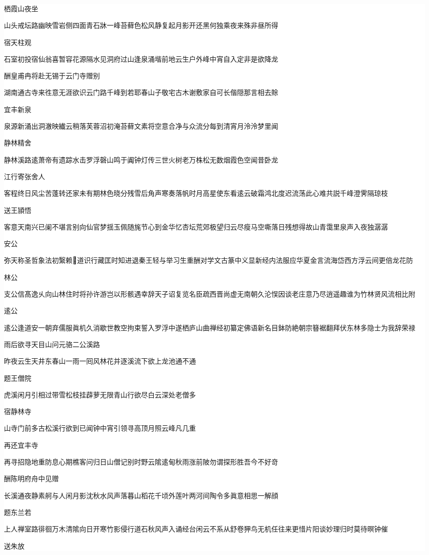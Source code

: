 栖霞山夜坐  

山头戒坛路幽映雪岩侧四面青石牀一峰苔藓色松风静复起月影开还黑何独乘夜来殊非昼所得  

宿天柱观  

石室初投宿仙翁喜暂容花源隔水见洞府过山逢泉涌堦前地云生户外峰中宵自入定非是欲降龙  

酬皇甫冉将赴无锡于云门寺赠别  

湖南通古寺来徃意无涯欲识云门路千峰到若耶春山子敬宅古木谢敷家自可长偕隠那言相去賖  

宜丰新泉  

泉源新涌出洞澈映纎云稍落芙蓉沼初淹苔藓文素将空意合净与众流分每到清宵月泠泠梦里闻  

静林精舍  

静林溪路逺萧帝有遗踪水击罗浮磬山鸣于阗钟灯传三世火树老万株松无数烟霞色空闻昔卧龙  

江行寄张舍人  

客程终日风尘苦蓬转还家未有期林色晓分残雪后角声寒奏落帆时月高星使东看逺云破霜鸿北度迟流荡此心难共説千峰澄霁隔琼枝  

送王頴悟  

客意天南兴已阑不堪言别向仙官梦揺玉佩随旄节心到金华忆杏坛荒郊极望归云尽瘦马空嘶落日残想得故山青霭里泉声入夜独潺潺  

安公  

弥天称圣哲象法初繄赖道识行藏匡时知进退秦王轻与举习生重酬对学文古篆中义显新经内法服应华夏金言流海岱西方浮云间更倍龙花防  

林公  

支公信髙逸乆向山林住时将孙许游岂以形骸遇幸辞天子诏复览名臣疏西晋尚虚无南朝久沦悮因谈老庄意乃尽逍遥趣谁为竹林贤风流相比附  

逺公  

逺公逢道安一朝弃儒服眞机久消歇世教空拘束誓入罗浮中遂栖庐山曲禅经初纂定佛语新名目鉢防絶朝宗簮裾翻拜伏东林多隐士为我辞荣禄  

雨后欲寻天目山问元骆二公溪路  

昨夜云生天井东春山一雨一囘风林花并逐溪流下欲上龙池通不通  

题王僧院  

虎溪闲月引相过带雪松枝挂薜萝无限青山行欲尽白云深处老僧多  

宿静林寺  

山寺门前多古松溪行欲到已闻钟中宵引领寻高顶月照云峰凡几重  

再还宜丰寺  

再寻招隐地重防息心期樵客问归日山僧记别时野云隂逺甸秋雨涨前陂勿谓探形胜吾今不好竒  

酬陈明府舟中见赠  

长溪通夜静素舸与人闲月影沈秋水风声落暮山稻花千顷外莲叶两河间陶令多眞意相思一解顔  

题东兰若  

上人禅室路徘徊万木清隂向日开寒竹影侵行道石秋风声入诵经台闲云不系从舒卷狎鸟无机任往来更惜片阳谈妙理归时莫待暝钟催  

送朱放  
